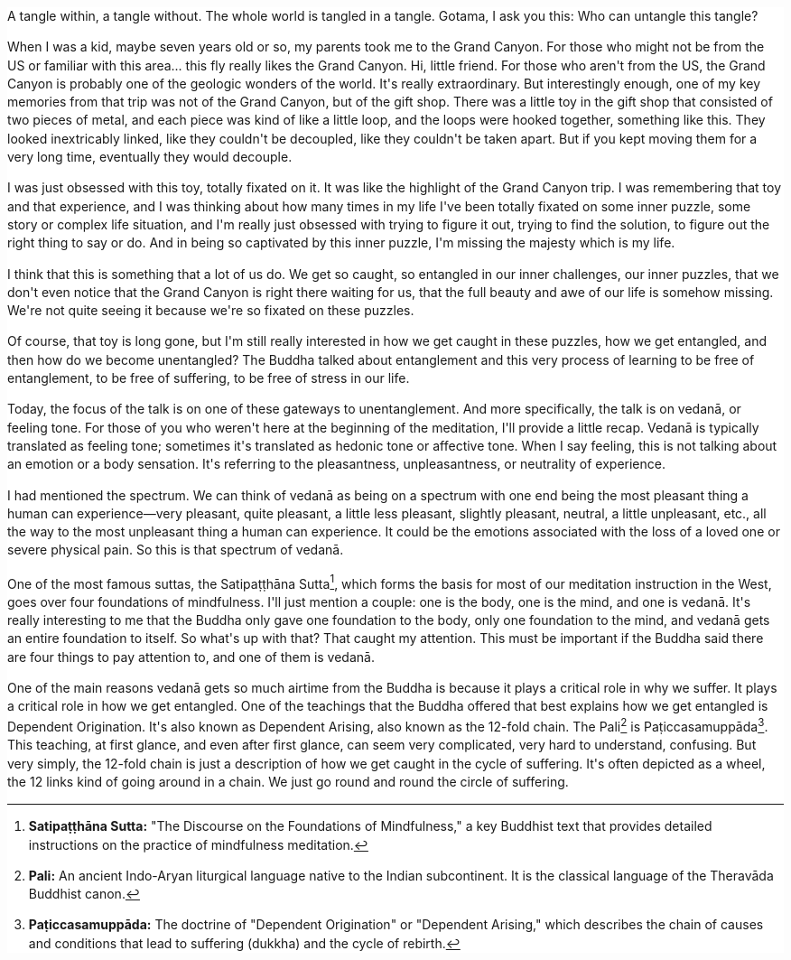 A tangle within, a tangle without.
The whole world is tangled in a tangle.
Gotama, I ask you this:
Who can untangle this tangle?

When I was a kid, maybe seven years old or so, my parents took me to the Grand Canyon. For those who might not be from the US or familiar with this area... this fly really likes the Grand Canyon. Hi, little friend. For those who aren't from the US, the Grand Canyon is probably one of the geologic wonders of the world. It's really extraordinary. But interestingly enough, one of my key memories from that trip was not of the Grand Canyon, but of the gift shop. There was a little toy in the gift shop that consisted of two pieces of metal, and each piece was kind of like a little loop, and the loops were hooked together, something like this. They looked inextricably linked, like they couldn't be decoupled, like they couldn't be taken apart. But if you kept moving them for a very long time, eventually they would decouple.

I was just obsessed with this toy, totally fixated on it. It was like the highlight of the Grand Canyon trip. I was remembering that toy and that experience, and I was thinking about how many times in my life I've been totally fixated on some inner puzzle, some story or complex life situation, and I'm really just obsessed with trying to figure it out, trying to find the solution, to figure out the right thing to say or do. And in being so captivated by this inner puzzle, I'm missing the majesty which is my life.

I think that this is something that a lot of us do. We get so caught, so entangled in our inner challenges, our inner puzzles, that we don't even notice that the Grand Canyon is right there waiting for us, that the full beauty and awe of our life is somehow missing. We're not quite seeing it because we're so fixated on these puzzles.

Of course, that toy is long gone, but I'm still really interested in how we get caught in these puzzles, how we get entangled, and then how do we become unentangled? The Buddha talked about entanglement and this very process of learning to be free of entanglement, to be free of suffering, to be free of stress in our life.

Today, the focus of the talk is on one of these gateways to unentanglement. And more specifically, the talk is on vedanā, or feeling tone. For those of you who weren't here at the beginning of the meditation, I'll provide a little recap. Vedanā is typically translated as feeling tone; sometimes it's translated as hedonic tone or affective tone. When I say feeling, this is not talking about an emotion or a body sensation. It's referring to the pleasantness, unpleasantness, or neutrality of experience.

I had mentioned the spectrum. We can think of vedanā as being on a spectrum with one end being the most pleasant thing a human can experience—very pleasant, quite pleasant, a little less pleasant, slightly pleasant, neutral, a little unpleasant, etc., all the way to the most unpleasant thing a human can experience. It could be the emotions associated with the loss of a loved one or severe physical pain. So this is that spectrum of vedanā.

One of the most famous suttas, the Satipaṭṭhāna Sutta[^5], which forms the basis for most of our meditation instruction in the West, goes over four foundations of mindfulness. I'll just mention a couple: one is the body, one is the mind, and one is vedanā. It's really interesting to me that the Buddha only gave one foundation to the body, only one foundation to the mind, and vedanā gets an entire foundation to itself. So what's up with that? That caught my attention. This must be important if the Buddha said there are four things to pay attention to, and one of them is vedanā.

One of the main reasons vedanā gets so much airtime from the Buddha is because it plays a critical role in why we suffer. It plays a critical role in how we get entangled. One of the teachings that the Buddha offered that best explains how we get entangled is Dependent Origination. It's also known as Dependent Arising, also known as the 12-fold chain. The Pali[^6] is Paṭiccasamuppāda[^7]. This teaching, at first glance, and even after first glance, can seem very complicated, very hard to understand, confusing. But very simply, the 12-fold chain is just a description of how we get caught in the cycle of suffering. It's often depicted as a wheel, the 12 links kind of going around in a chain. We just go round and round the circle of suffering.


[^1]: **Vedanā:** A Pali word that translates to "feeling" or "feeling tone." It refers to the pleasant, unpleasant, or neutral quality of any experience, distinct from emotions.
[^2]: **Visuddhimagga:** "The Path of Purification," a comprehensive manual of Buddhist doctrine and meditation written in the 5th century by the scholar Buddhaghosa.
[^3]: **Buddhaghosa:** A 5th-century Indian Theravāda Buddhist commentator, translator, and philosopher. He is the author of the Visuddhimagga.
[^4]: **Gotama:** The clan name of the historical Buddha, Siddhartha Gotama.
[^5]: **Satipaṭṭhāna Sutta:** "The Discourse on the Foundations of Mindfulness," a key Buddhist text that provides detailed instructions on the practice of mindfulness meditation.
[^6]: **Pali:** An ancient Indo-Aryan liturgical language native to the Indian subcontinent. It is the classical language of the Theravāda Buddhist canon.
[^7]: **Paṭiccasamuppāda:** The doctrine of "Dependent Origination" or "Dependent Arising," which describes the chain of causes and conditions that lead to suffering (dukkha) and the cycle of rebirth.
[^8]: **Dukkha:** A core concept in Buddhism, often translated as "suffering," "stress," "anxiety," or "unsatisfactoriness." It refers to the fundamental discontent inherent in worldly life.
[^9]: **Tassajara:** Tassajara Zen Mountain Center, a Sōtō Zen monastery located in a remote area of the Ventana Wilderness in California. It is part of the San Francisco Zen Center.
[^10]: **Mokugyo:** A traditional Japanese woodblock instrument, often shaped like a fish, used in Buddhist ceremonies to keep rhythm during chanting.
[^11]: **Doan:** In Zen Buddhism, the doan is the person who plays the bells and other instruments to signal the time and lead the assembly during meditation and ceremonies.
[^12]: **Hogen Bays:** Roshi Hogen Bays is a Zen master and the co-abbot of the Zen Community of Oregon. The poem is a version of the "Bodhisattva's Vow for the Precepts."